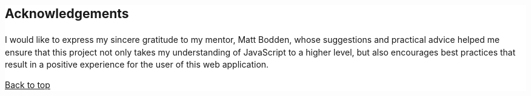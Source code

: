 ## Acknowledgements

I would like to express my sincere gratitude to my mentor, Matt Bodden, whose suggestions and practical advice helped me ensure that this project not only takes my understanding of JavaScript to a higher level, but also encourages best practices that result in a positive experience for the user of this web application.

[Back to top](#top)